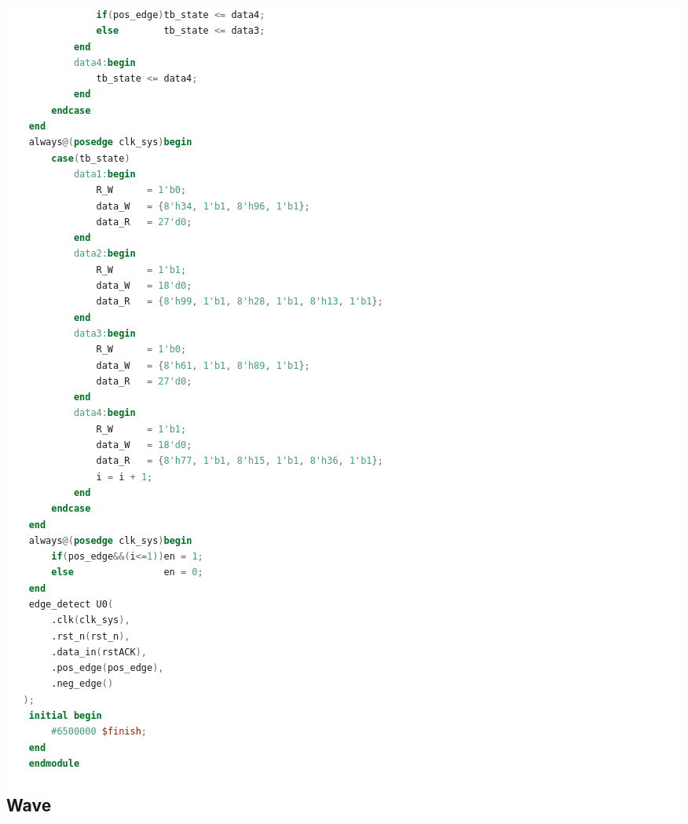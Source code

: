 ```verilog
				if(pos_edge)tb_state <= data4;
				else        tb_state <= data3;
			end
			data4:begin
				tb_state <= data4;
			end
		endcase
	end
	always@(posedge clk_sys)begin
		case(tb_state)
			data1:begin
				R_W      = 1'b0;
				data_W   = {8'h34, 1'b1, 8'h96, 1'b1};
				data_R   = 27'd0;
			end 
			data2:begin
				R_W      = 1'b1;
				data_W   = 18'd0;
				data_R   = {8'h99, 1'b1, 8'h28, 1'b1, 8'h13, 1'b1};
			end
			data3:begin
				R_W      = 1'b0;
				data_W   = {8'h61, 1'b1, 8'h89, 1'b1};
				data_R   = 27'd0;
			end
			data4:begin
				R_W      = 1'b1;
				data_W   = 18'd0;
				data_R   = {8'h77, 1'b1, 8'h15, 1'b1, 8'h36, 1'b1};
				i = i + 1;
			end
		endcase
	end
	always@(posedge clk_sys)begin
		if(pos_edge&&(i<=1))en = 1;
		else                en = 0;
	end
	edge_detect U0(
		.clk(clk_sys),
		.rst_n(rst_n),
		.data_in(rstACK),
		.pos_edge(pos_edge),
		.neg_edge()
   );
	initial begin
		#6500000 $finish;
	end
	endmodule
```

## Wave
